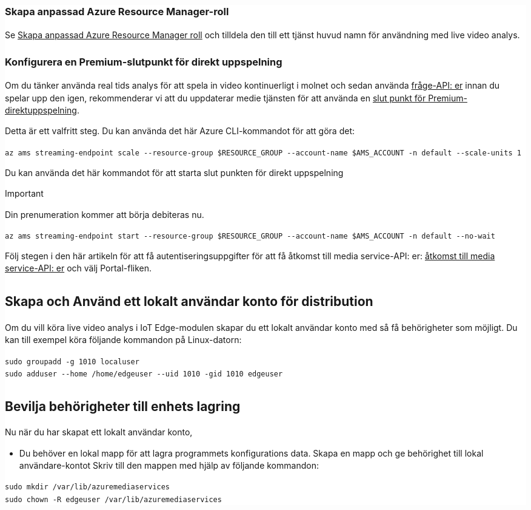 ### <a name="create-custom-azure-resource-manager-role"></a>Skapa anpassad Azure Resource Manager-roll

Se [Skapa anpassad Azure Resource Manager roll](create-custom-azure-resource-manager-role-how-to.md) och tilldela den till ett tjänst huvud namn för användning med live video analys.

### <a name="set-up-a-premium-streaming-endpoint"></a>Konfigurera en Premium-slutpunkt för direkt uppspelning

Om du tänker använda real tids analys för att spela in video kontinuerligt i molnet och sedan använda [fråge-API: er](playback-recordings-how-to.md#query-api) innan du spelar upp den igen, rekommenderar vi att du uppdaterar medie tjänsten för att använda en [slut punkt för Premium-direktuppspelning](../latest/streaming-endpoint-concept.md#types).  

Detta är ett valfritt steg. Du kan använda det här Azure CLI-kommandot för att göra det:

```azurecli
az ams streaming-endpoint scale --resource-group $RESOURCE_GROUP --account-name $AMS_ACCOUNT -n default --scale-units 1
```

Du kan använda det här kommandot för att starta slut punkten för direkt uppspelning 

> [!IMPORTANT]
> Din prenumeration kommer att börja debiteras nu.

```azurecli
az ams streaming-endpoint start --resource-group $RESOURCE_GROUP --account-name $AMS_ACCOUNT -n default --no-wait
```

Följ stegen i den här artikeln för att få autentiseringsuppgifter för att få åtkomst till media service-API: er: [åtkomst till media service-API: er](../latest/access-api-howto.md?tabs=portal) och välj Portal-fliken.

## <a name="create-and-use-local-user-account-for-deployment"></a>Skapa och Använd ett lokalt användar konto för distribution
Om du vill köra live video analys i IoT Edge-modulen skapar du ett lokalt användar konto med så få behörigheter som möjligt. Du kan till exempel köra följande kommandon på Linux-datorn:

```
sudo groupadd -g 1010 localuser
sudo adduser --home /home/edgeuser --uid 1010 -gid 1010 edgeuser
```

## <a name="granting-permissions-to-device-storage"></a>Bevilja behörigheter till enhets lagring

Nu när du har skapat ett lokalt användar konto, 

* Du behöver en lokal mapp för att lagra programmets konfigurations data. Skapa en mapp och ge behörighet till lokal användare-kontot Skriv till den mappen med hjälp av följande kommandon:

```
sudo mkdir /var/lib/azuremediaservices
sudo chown -R edgeuser /var/lib/azuremediaservices
```
